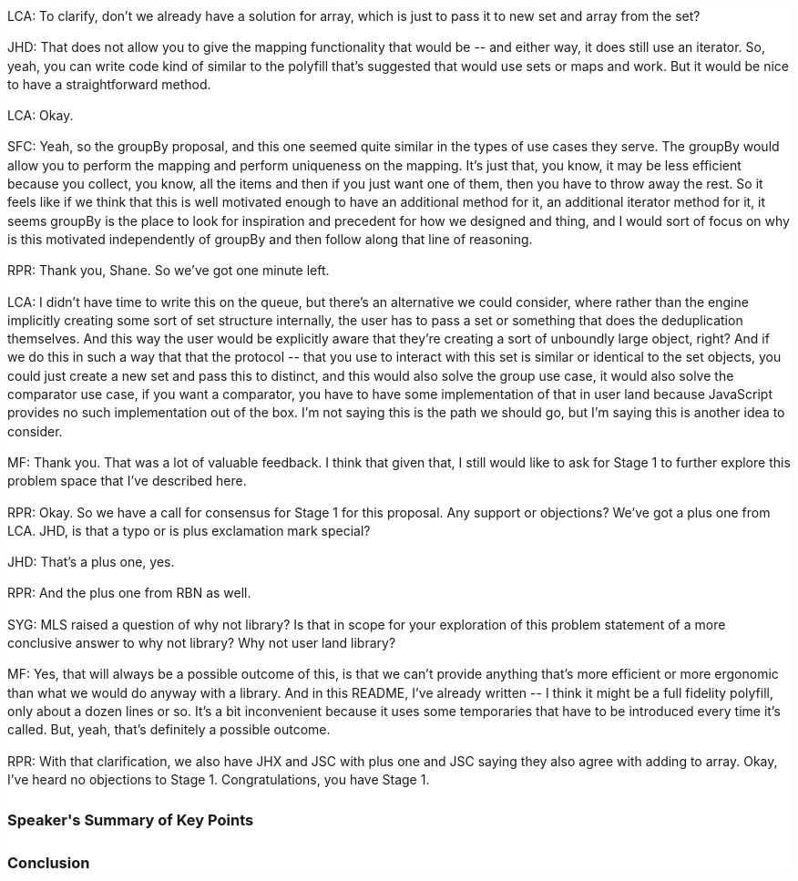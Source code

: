 LCA: To clarify, don’t we already have a solution for array, which is just to pass it to new set and array from the set?

JHD: That does not allow you to give the mapping functionality that would be -- and either way, it does still use an iterator. So, yeah, you can write code kind of similar to the polyfill that’s suggested that would use sets or maps and work. But it would be nice to have a straightforward method.

LCA: Okay.

SFC: Yeah, so the groupBy proposal, and this one seemed quite similar in the types of use cases they serve. The groupBy would allow you to perform the mapping and perform uniqueness on the mapping. It’s just that, you know, it may be less efficient because you collect, you know, all the items and then if you just want one of them, then you have to throw away the rest. So it feels like if we think that this is well motivated enough to have an additional method for it, an additional iterator method for it, it seems groupBy is the place to look for inspiration and precedent for how we designed and thing, and I would sort of focus on why is this motivated independently of groupBy and then follow along that line of reasoning.

RPR: Thank you, Shane. So we’ve got one minute left.

LCA: I didn’t have time to write this on the queue, but there’s an alternative we could consider, where rather than the engine implicitly creating some sort of set structure internally, the user has to pass a set or something that does the deduplication themselves. And this way the user would be explicitly aware that they’re creating a sort of unboundly large object, right? And if we do this in such a way that that the protocol -- that you use to interact with this set is similar or identical to the set objects, you could just create a new set and pass this to distinct, and this would also solve the group use case, it would also solve the comparator use case, if you want a comparator, you have to have some implementation of that in user land because JavaScript provides no such implementation out of the box. I’m not saying this is the path we should go, but I’m saying this is another idea to consider.

MF: Thank you. That was a lot of valuable feedback. I think that given that, I still would like to ask for Stage 1 to further explore this problem space that I’ve described here.

RPR: Okay. So we have a call for consensus for Stage 1 for this proposal. Any support or objections? We’ve got a plus one from LCA. JHD, is that a typo or is plus exclamation mark special?

JHD: That’s a plus one, yes.

RPR: And the plus one from RBN as well.

SYG: MLS raised a question of why not library? Is that in scope for your exploration of this problem statement of a more conclusive answer to why not library? Why not user land library?

MF: Yes, that will always be a possible outcome of this, is that we can’t provide anything that’s more efficient or more ergonomic than what we would do anyway with a library. And in this README, I’ve already written -- I think it might be a full fidelity polyfill, only about a dozen lines or so. It’s a bit inconvenient because it uses some temporaries that have to be introduced every time it’s called. But, yeah, that’s definitely a possible outcome.

RPR: With that clarification, we also have JHX and JSC with plus one and JSC saying they also agree with adding to array. Okay, I’ve heard no objections to Stage 1. Congratulations, you have Stage 1.

### Speaker's Summary of Key Points

### Conclusion
